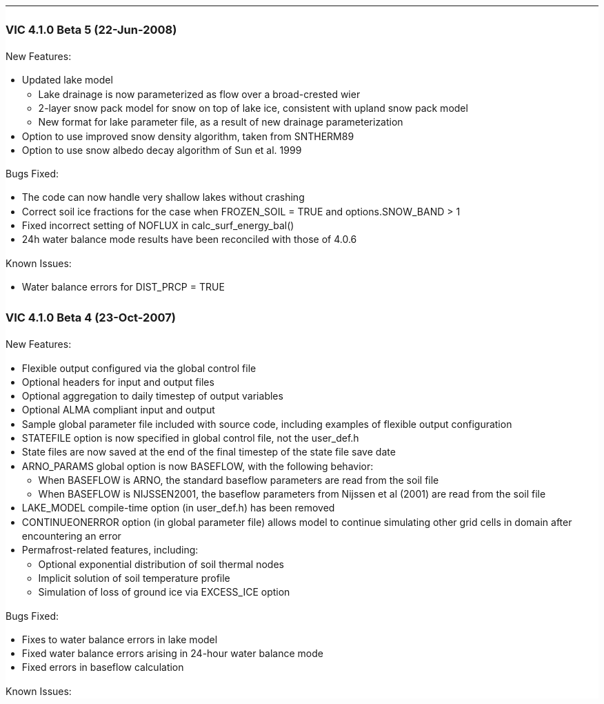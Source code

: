 * * *

### VIC 4.1.0 Beta 5 (22-Jun-2008)

New Features:

*   Updated lake model
    *   Lake drainage is now parameterized as flow over a broad-crested wier
    *   2-layer snow pack model for snow on top of lake ice, consistent with upland snow pack model
    *   New format for lake parameter file, as a result of new drainage parameterization
*   Option to use improved snow density algorithm, taken from SNTHERM89
*   Option to use snow albedo decay algorithm of Sun et al. 1999

Bugs Fixed:

*   The code can now handle very shallow lakes without crashing
*   Correct soil ice fractions for the case when FROZEN_SOIL = TRUE and options.SNOW_BAND > 1
*   Fixed incorrect setting of NOFLUX in calc_surf_energy_bal()
*   24h water balance mode results have been reconciled with those of 4.0.6

Known Issues:

*   Water balance errors for DIST_PRCP = TRUE

### VIC 4.1.0 Beta 4 (23-Oct-2007)

New Features:

*   Flexible output configured via the global control file
*   Optional headers for input and output files
*   Optional aggregation to daily timestep of output variables
*   Optional ALMA compliant input and output
*   Sample global parameter file included with source code, including examples of flexible output configuration
*   STATEFILE option is now specified in global control file, not the user_def.h
*   State files are now saved at the end of the final timestep of the state file save date
*   ARNO_PARAMS global option is now BASEFLOW, with the following behavior:
    *   When BASEFLOW is ARNO, the standard baseflow parameters are read from the soil file
    *   When BASEFLOW is NIJSSEN2001, the baseflow parameters from Nijssen et al (2001) are read from the soil file
*   LAKE_MODEL compile-time option (in user_def.h) has been removed
*   CONTINUEONERROR option (in global parameter file) allows model to continue simulating other grid cells in domain after encountering an error
*   Permafrost-related features, including:
    *   Optional exponential distribution of soil thermal nodes
    *   Implicit solution of soil temperature profile
    *   Simulation of loss of ground ice via EXCESS_ICE option

Bugs Fixed:

*   Fixes to water balance errors in lake model
*   Fixed water balance errors arising in 24-hour water balance mode
*   Fixed errors in baseflow calculation

Known Issues:
